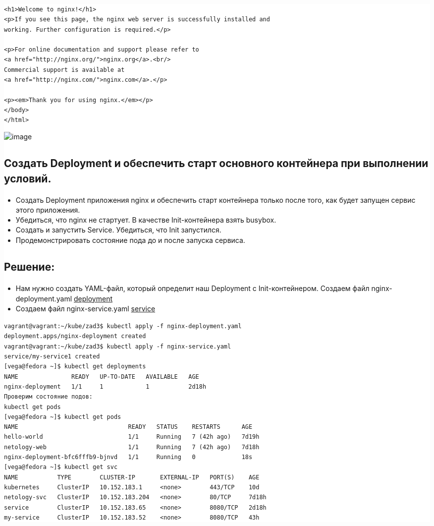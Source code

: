 ```
<h1>Welcome to nginx!</h1>
<p>If you see this page, the nginx web server is successfully installed and
working. Further configuration is required.</p>

<p>For online documentation and support please refer to
<a href="http://nginx.org/">nginx.org</a>.<br/>
Commercial support is available at
<a href="http://nginx.com/">nginx.com</a>.</p>

<p><em>Thank you for using nginx.</em></p>
</body>
</html>
```

![image](https://github.com/user-attachments/assets/94594841-6f2f-4079-9ecf-944d546c5de1)

## Создать Deployment и обеспечить старт основного контейнера при выполнении условий.

- Создать Deployment приложения nginx и обеспечить старт контейнера только после того, как будет запущен сервис этого приложения.
- Убедиться, что nginx не стартует. В качестве Init-контейнера взять busybox.
- Создать и запустить Service. Убедиться, что Init запустился.
- Продемонстрировать состояние пода до и после запуска сервиса.

## Решение:

- Нам нужно создать YAML-файл, который определит наш Deployment с Init-контейнером. Cоздаем файл nginx-deployment.yaml [deployment](https://github.com/Belovant/kubernetes/blob/main/3/nginx-deployment)
- Создаем файл nginx-service.yaml [service](https://github.com/Belovant/kubernetes/blob/main/3/nginx-service)

```
vagrant@vagrant:~/kube/zad3$ kubectl apply -f nginx-deployment.yaml
deployment.apps/nginx-deployment created
vagrant@vagrant:~/kube/zad3$ kubectl apply -f nginx-service.yaml
service/my-service1 created
[vega@fedora ~]$ kubectl get deployments
NAME               READY   UP-TO-DATE   AVAILABLE   AGE
nginx-deployment   1/1     1            1           2d18h
Проверим состояние подов:
kubectl get pods
[vega@fedora ~]$ kubectl get pods
NAME                               READY   STATUS    RESTARTS      AGE
hello-world                        1/1     Running   7 (42h ago)   7d19h
netology-web                       1/1     Running   7 (42h ago)   7d18h
nginx-deployment-bfc6fffb9-bjnvd   1/1     Running   0             18s
[vega@fedora ~]$ kubectl get svc
NAME           TYPE        CLUSTER-IP       EXTERNAL-IP   PORT(S)    AGE
kubernetes     ClusterIP   10.152.183.1     <none>        443/TCP    10d
netology-svc   ClusterIP   10.152.183.204   <none>        80/TCP     7d18h
service        ClusterIP   10.152.183.65    <none>        8080/TCP   2d18h
my-service     ClusterIP   10.152.183.52    <none>        8080/TCP   43h
```
